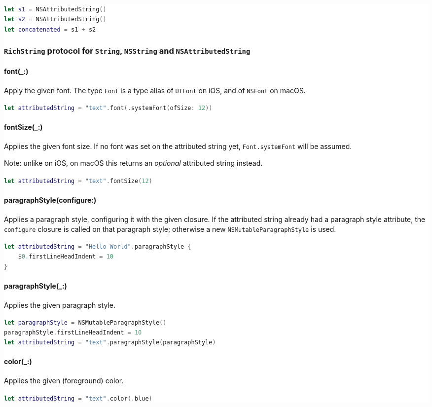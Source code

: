 ```swift
let s1 = NSAttributedString()
let s2 = NSAttributedString()
let concatenated = s1 + s2
```

### `RichString` protocol for `String`, `NSString` and `NSAttributedString`

#### font(_:)
Apply the given font. The type `Font` is a type
alias of `UIFont` on iOS, and of `NSFont` on macOS.

```swift
let attributedString = "text".font(.systemFont(ofSize: 12))
```
#### fontSize(_:)
Applies the given font size. If no font was set on
the attributed string yet, `Font.systemFont` will be
assumed.

Note: unlike on iOS, on macOS this returns an
*optional* attributed string instead.

```swift
let attributedString = "text".fontSize(12)
```

#### paragraphStyle(configure:)
Applies a paragraph style, configuring it with the
given closure. If the attributed string already had
a paragraph style attribute, the `configure` closure
is called on that paragraph style; otherwise a new
`NSMutableParagraphStyle` is used.
```swift
let attributedString = "Hello World".paragraphStyle {
    $0.firstLineHeadIndent = 10
}
```

#### paragraphStyle(_:)
Applies the given paragraph style.

```swift
let paragraphStyle = NSMutableParagraphStyle()
paragraphStyle.firstLineHeadIndent = 10
let attributedString = "text".paragraphStyle(paragraphStyle)
```

#### color(_:)
Applies the given (foreground) color.

```swift
let attributedString = "text".color(.blue)
```
